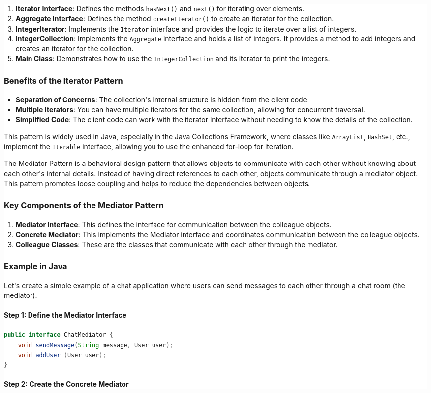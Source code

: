 1. **Iterator Interface**: Defines the methods `hasNext()` and `next()` for iterating over elements.
2. **Aggregate Interface**: Defines the method `createIterator()` to create an iterator for the collection.
3. **IntegerIterator**: Implements the `Iterator` interface and provides the logic to iterate over a list of integers.
4. **IntegerCollection**: Implements the `Aggregate` interface and holds a list of integers. It provides a method to add integers and creates an iterator for the collection.
5. **Main Class**: Demonstrates how to use the `IntegerCollection` and its iterator to print the integers.

### Benefits of the Iterator Pattern

- **Separation of Concerns**: The collection's internal structure is hidden from the client code.
- **Multiple Iterators**: You can have multiple iterators for the same collection, allowing for concurrent traversal.
- **Simplified Code**: The client code can work with the iterator interface without needing to know the details of the collection.

This pattern is widely used in Java, especially in the Java Collections Framework, where classes like `ArrayList`, `HashSet`, etc., implement the `Iterable` interface, allowing you to use the enhanced for-loop for iteration.


The Mediator Pattern is a behavioral design pattern that allows objects to communicate with each other without knowing about each other's internal details. Instead of having direct references to each other, objects communicate through a mediator object. This pattern promotes loose coupling and helps to reduce the dependencies between objects.

### Key Components of the Mediator Pattern

1. **Mediator Interface**: This defines the interface for communication between the colleague objects.
2. **Concrete Mediator**: This implements the Mediator interface and coordinates communication between the colleague objects.
3. **Colleague Classes**: These are the classes that communicate with each other through the mediator.

### Example in Java

Let's create a simple example of a chat application where users can send messages to each other through a chat room (the mediator).

#### Step 1: Define the Mediator Interface

```java
public interface ChatMediator {
    void sendMessage(String message, User user);
    void addUser (User user);
}
```

#### Step 2: Create the Concrete Mediator
